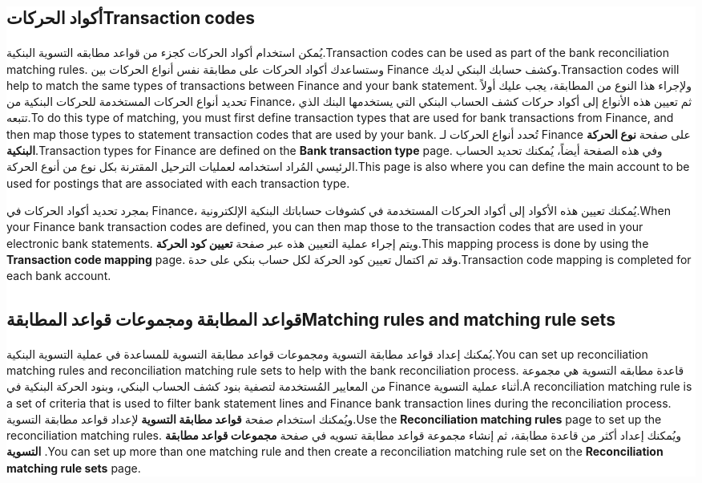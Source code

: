 ## <a name="transaction-codes"></a><span data-ttu-id="812c1-117">أكواد الحركات</span><span class="sxs-lookup"><span data-stu-id="812c1-117">Transaction codes</span></span>

<span data-ttu-id="812c1-118">يُمكن استخدام أكواد الحركات كجزء من قواعد مطابقه التسوية البنكية.</span><span class="sxs-lookup"><span data-stu-id="812c1-118">Transaction codes can be used as part of the bank reconciliation matching rules.</span></span> <span data-ttu-id="812c1-119">وستساعدك أكواد الحركات على مطابقة نفس أنواع الحركات بين Finance وكشف حسابك البنكي لديك.</span><span class="sxs-lookup"><span data-stu-id="812c1-119">Transaction codes will help to match the same types of transactions between Finance and your bank statement.</span></span> <span data-ttu-id="812c1-120">ولإجراء هذا النوع من المطابقة، يجب عليك أولاً تحديد أنواع الحركات المستخدمة للحركات البنكية من Finance، ثم تعيين هذه الأنواع إلى أكواد حركات كشف الحساب البنكي التي يستخدمها البنك الذي تتبعه.</span><span class="sxs-lookup"><span data-stu-id="812c1-120">To do this type of matching, you must first define transaction types that are used for bank transactions from Finance, and then map those types to statement transaction codes that are used by your bank.</span></span> <span data-ttu-id="812c1-121">تُحدد أنواع الحركات لـ Finance على صفحة **نوع الحركة البنكية**.</span><span class="sxs-lookup"><span data-stu-id="812c1-121">Transaction types for Finance are defined on the **Bank transaction type** page.</span></span> <span data-ttu-id="812c1-122">وفي هذه الصفحة أيضاً، يُمكنك تحديد الحساب الرئيسي المُراد استخدامه لعمليات الترحيل المقترنة بكل نوع من أنوع الحركة.</span><span class="sxs-lookup"><span data-stu-id="812c1-122">This page is also where you can define the main account to be used for postings that are associated with each transaction type.</span></span>

<span data-ttu-id="812c1-123">بمجرد تحديد أكواد الحركات في Finance، يُمكنك تعيين هذه الأكواد إلى أكواد الحركات المستخدمة في كشوفات حساباتك البنكية الإلكترونية.</span><span class="sxs-lookup"><span data-stu-id="812c1-123">When your Finance bank transaction codes are defined, you can then map those to the transaction codes that are used in your electronic bank statements.</span></span> <span data-ttu-id="812c1-124">ويتم إجراء عملية التعيين هذه عبر صفحة **تعيين كود الحركة**.</span><span class="sxs-lookup"><span data-stu-id="812c1-124">This mapping process is done by using the **Transaction code mapping** page.</span></span> <span data-ttu-id="812c1-125">وقد تم اكتمال تعيين كود الحركة لكل حساب بنكي على حدة.</span><span class="sxs-lookup"><span data-stu-id="812c1-125">Transaction code mapping is completed for each bank account.</span></span>

## <a name="matching-rules-and-matching-rule-sets"></a><span data-ttu-id="812c1-126">قواعد المطابقة ومجموعات قواعد المطابقة</span><span class="sxs-lookup"><span data-stu-id="812c1-126">Matching rules and matching rule sets</span></span>

<span data-ttu-id="812c1-127">يُمكنك إعداد قواعد مطابقة التسوية ومجموعات قواعد مطابقة التسوية للمساعدة في عملية التسوية البنكية.</span><span class="sxs-lookup"><span data-stu-id="812c1-127">You can set up reconciliation matching rules and reconciliation matching rule sets to help with the bank reconciliation process.</span></span> <span data-ttu-id="812c1-128">قاعدة مطابقه التسوية هي مجموعة من المعايير المُستخدمة لتصفية بنود كشف الحساب البنكي، وبنود الحركة البنكية في Finance أثناء عملية التسوية.</span><span class="sxs-lookup"><span data-stu-id="812c1-128">A reconciliation matching rule is a set of criteria that is used to filter bank statement lines and Finance bank transaction lines during the reconciliation process.</span></span> <span data-ttu-id="812c1-129">ويُمكنك استخدام صفحة **قواعد مطابقة التسوية** لإعداد قواعد مطابقة التسوية.</span><span class="sxs-lookup"><span data-stu-id="812c1-129">Use the **Reconciliation matching rules** page to set up the reconciliation matching rules.</span></span> <span data-ttu-id="812c1-130">ويُمكنك إعداد أكثر من قاعدة مطابقة، ثم إنشاء مجموعة قواعد مطابقة تسويه في صفحة **مجموعات قواعد مطابقة التسوية** .</span><span class="sxs-lookup"><span data-stu-id="812c1-130">You can set up more than one matching rule and then create a reconciliation matching rule set on the **Reconciliation matching rule sets** page.</span></span>
